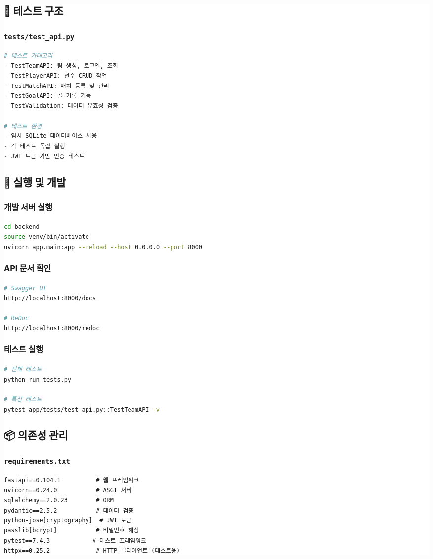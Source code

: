 ## 🧪 테스트 구조

### `tests/test_api.py`
```python
# 테스트 카테고리
- TestTeamAPI: 팀 생성, 로그인, 조회
- TestPlayerAPI: 선수 CRUD 작업
- TestMatchAPI: 매치 등록 및 관리
- TestGoalAPI: 골 기록 기능
- TestValidation: 데이터 유효성 검증

# 테스트 환경
- 임시 SQLite 데이터베이스 사용
- 각 테스트 독립 실행
- JWT 토큰 기반 인증 테스트
```

## 🚀 실행 및 개발

### 개발 서버 실행
```bash
cd backend
source venv/bin/activate
uvicorn app.main:app --reload --host 0.0.0.0 --port 8000
```

### API 문서 확인
```bash
# Swagger UI
http://localhost:8000/docs

# ReDoc
http://localhost:8000/redoc
```

### 테스트 실행
```bash
# 전체 테스트
python run_tests.py

# 특정 테스트
pytest app/tests/test_api.py::TestTeamAPI -v
```

## 📦 의존성 관리

### `requirements.txt`
```
fastapi==0.104.1          # 웹 프레임워크
uvicorn==0.24.0           # ASGI 서버
sqlalchemy==2.0.23        # ORM
pydantic==2.5.2           # 데이터 검증
python-jose[cryptography]  # JWT 토큰
passlib[bcrypt]           # 비밀번호 해싱
pytest==7.4.3            # 테스트 프레임워크
httpx==0.25.2             # HTTP 클라이언트 (테스트용)
```
